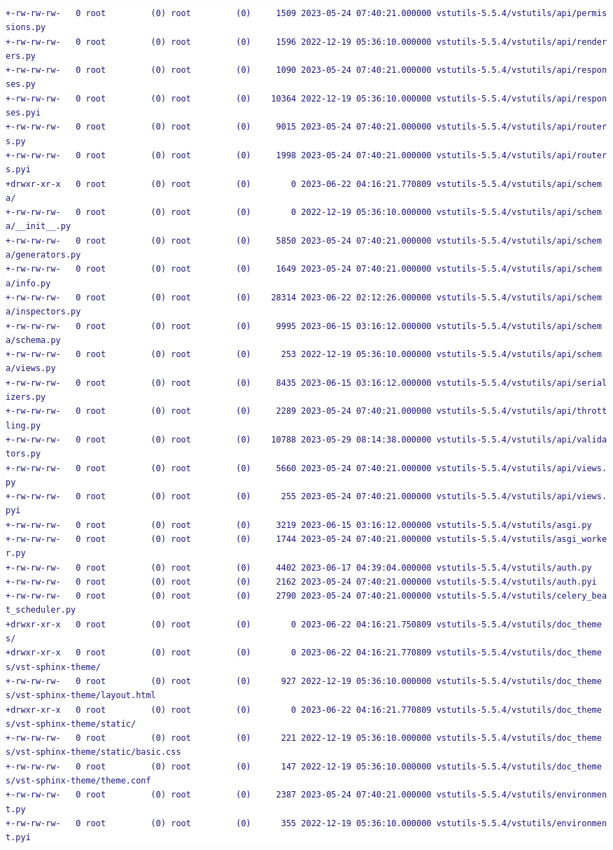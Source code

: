 ```diff
+-rw-rw-rw-   0 root         (0) root         (0)     1509 2023-05-24 07:40:21.000000 vstutils-5.5.4/vstutils/api/permissions.py
+-rw-rw-rw-   0 root         (0) root         (0)     1596 2022-12-19 05:36:10.000000 vstutils-5.5.4/vstutils/api/renderers.py
+-rw-rw-rw-   0 root         (0) root         (0)     1090 2023-05-24 07:40:21.000000 vstutils-5.5.4/vstutils/api/responses.py
+-rw-rw-rw-   0 root         (0) root         (0)    10364 2022-12-19 05:36:10.000000 vstutils-5.5.4/vstutils/api/responses.pyi
+-rw-rw-rw-   0 root         (0) root         (0)     9015 2023-05-24 07:40:21.000000 vstutils-5.5.4/vstutils/api/routers.py
+-rw-rw-rw-   0 root         (0) root         (0)     1998 2023-05-24 07:40:21.000000 vstutils-5.5.4/vstutils/api/routers.pyi
+drwxr-xr-x   0 root         (0) root         (0)        0 2023-06-22 04:16:21.770809 vstutils-5.5.4/vstutils/api/schema/
+-rw-rw-rw-   0 root         (0) root         (0)        0 2022-12-19 05:36:10.000000 vstutils-5.5.4/vstutils/api/schema/__init__.py
+-rw-rw-rw-   0 root         (0) root         (0)     5850 2023-05-24 07:40:21.000000 vstutils-5.5.4/vstutils/api/schema/generators.py
+-rw-rw-rw-   0 root         (0) root         (0)     1649 2023-05-24 07:40:21.000000 vstutils-5.5.4/vstutils/api/schema/info.py
+-rw-rw-rw-   0 root         (0) root         (0)    28314 2023-06-22 02:12:26.000000 vstutils-5.5.4/vstutils/api/schema/inspectors.py
+-rw-rw-rw-   0 root         (0) root         (0)     9995 2023-06-15 03:16:12.000000 vstutils-5.5.4/vstutils/api/schema/schema.py
+-rw-rw-rw-   0 root         (0) root         (0)      253 2022-12-19 05:36:10.000000 vstutils-5.5.4/vstutils/api/schema/views.py
+-rw-rw-rw-   0 root         (0) root         (0)     8435 2023-06-15 03:16:12.000000 vstutils-5.5.4/vstutils/api/serializers.py
+-rw-rw-rw-   0 root         (0) root         (0)     2289 2023-05-24 07:40:21.000000 vstutils-5.5.4/vstutils/api/throttling.py
+-rw-rw-rw-   0 root         (0) root         (0)    10788 2023-05-29 08:14:38.000000 vstutils-5.5.4/vstutils/api/validators.py
+-rw-rw-rw-   0 root         (0) root         (0)     5660 2023-05-24 07:40:21.000000 vstutils-5.5.4/vstutils/api/views.py
+-rw-rw-rw-   0 root         (0) root         (0)      255 2023-05-24 07:40:21.000000 vstutils-5.5.4/vstutils/api/views.pyi
+-rw-rw-rw-   0 root         (0) root         (0)     3219 2023-06-15 03:16:12.000000 vstutils-5.5.4/vstutils/asgi.py
+-rw-rw-rw-   0 root         (0) root         (0)     1744 2023-05-24 07:40:21.000000 vstutils-5.5.4/vstutils/asgi_worker.py
+-rw-rw-rw-   0 root         (0) root         (0)     4402 2023-06-17 04:39:04.000000 vstutils-5.5.4/vstutils/auth.py
+-rw-rw-rw-   0 root         (0) root         (0)     2162 2023-05-24 07:40:21.000000 vstutils-5.5.4/vstutils/auth.pyi
+-rw-rw-rw-   0 root         (0) root         (0)     2790 2023-05-24 07:40:21.000000 vstutils-5.5.4/vstutils/celery_beat_scheduler.py
+drwxr-xr-x   0 root         (0) root         (0)        0 2023-06-22 04:16:21.750809 vstutils-5.5.4/vstutils/doc_themes/
+drwxr-xr-x   0 root         (0) root         (0)        0 2023-06-22 04:16:21.770809 vstutils-5.5.4/vstutils/doc_themes/vst-sphinx-theme/
+-rw-rw-rw-   0 root         (0) root         (0)      927 2022-12-19 05:36:10.000000 vstutils-5.5.4/vstutils/doc_themes/vst-sphinx-theme/layout.html
+drwxr-xr-x   0 root         (0) root         (0)        0 2023-06-22 04:16:21.770809 vstutils-5.5.4/vstutils/doc_themes/vst-sphinx-theme/static/
+-rw-rw-rw-   0 root         (0) root         (0)      221 2022-12-19 05:36:10.000000 vstutils-5.5.4/vstutils/doc_themes/vst-sphinx-theme/static/basic.css
+-rw-rw-rw-   0 root         (0) root         (0)      147 2022-12-19 05:36:10.000000 vstutils-5.5.4/vstutils/doc_themes/vst-sphinx-theme/theme.conf
+-rw-rw-rw-   0 root         (0) root         (0)     2387 2023-05-24 07:40:21.000000 vstutils-5.5.4/vstutils/environment.py
+-rw-rw-rw-   0 root         (0) root         (0)      355 2022-12-19 05:36:10.000000 vstutils-5.5.4/vstutils/environment.pyi
```